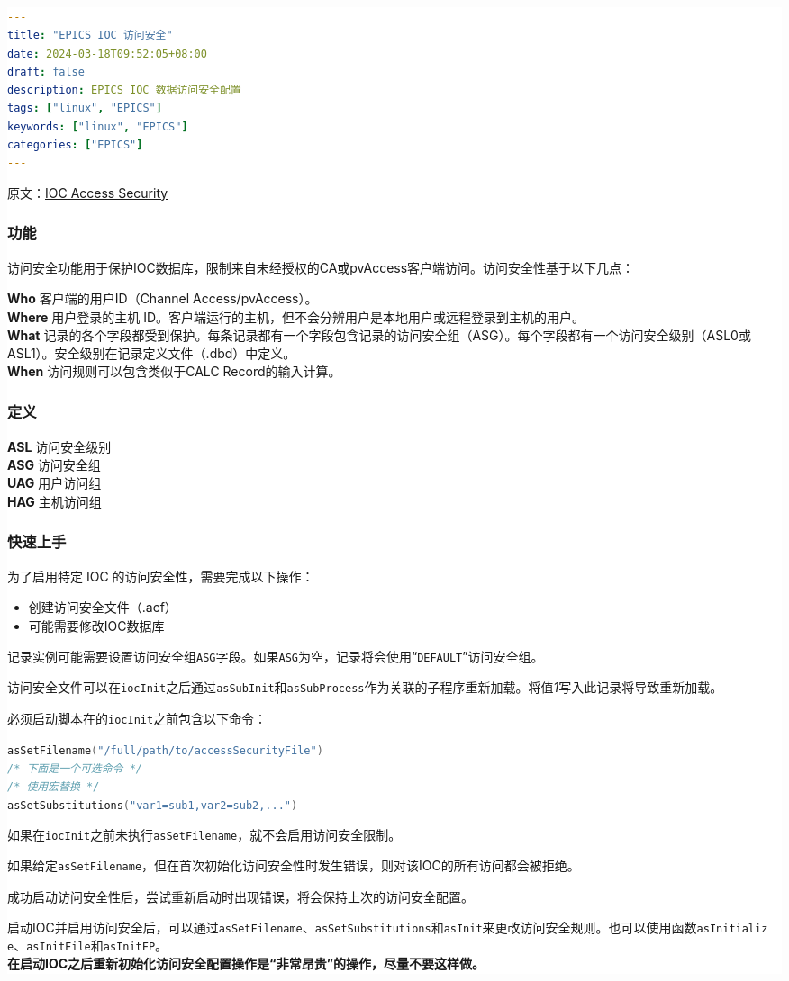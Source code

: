 ```yaml
---
title: "EPICS IOC 访问安全"
date: 2024-03-18T09:52:05+08:00
draft: false
description: EPICS IOC 数据访问安全配置
tags: ["linux", "EPICS"]
keywords: ["linux", "EPICS"]
categories: ["EPICS"]
---
```


原文：[IOC Access Security](https://docs.epics-controls.org/en/latest/appdevguide/AccessSecurity.html)

### 功能

访问安全功能用于保护IOC数据库，限制来自未经授权的CA或pvAccess客户端访问。访问安全性基于以下几点：

**Who** 客户端的用户ID（Channel Access/pvAccess）。  
**Where** 用户登录的主机 ID。客户端运行的主机，但不会分辨用户是本地用户或远程登录到主机的用户。  
**What** 记录的各个字段都受到保护。每条记录都有一个字段包含记录的访问安全组（ASG）。每个字段都有一个访问安全级别（ASL0或ASL1）。安全级别在记录定义文件（.dbd）中定义。  
**When** 访问规则可以包含类似于CALC Record的输入计算。

### 定义

**ASL** 访问安全级别  
**ASG** 访问安全组  
**UAG** 用户访问组  
**HAG** 主机访问组

### 快速上手

为了启用特定 IOC 的访问安全性，需要完成以下操作：

- 创建访问安全文件（.acf）
- 可能需要修改IOC数据库

记录实例可能需要设置访问安全组`ASG`字段。如果`ASG`为空，记录将会使用“`DEFAULT`”访问安全组。

访问安全文件可以在`iocInit`之后通过`asSubInit`和`asSubProcess`作为关联的子程序重新加载。将值*1*写入此记录将导致重新加载。

必须启动脚本在的`iocInit`之前包含以下命令：

``` c { title="st.cmd" }
asSetFilename("/full/path/to/accessSecurityFile")
/* 下面是一个可选命令 */
/* 使用宏替换 */
asSetSubstitutions("var1=sub1,var2=sub2,...")
```

如果在`iocInit`之前未执行`asSetFilename`，就不会启用访问安全限制。

如果给定`asSetFilename`，但在首次初始化访问安全性时发生错误，则对该IOC的所有访问都会被拒绝。

成功启动访问安全性后，尝试重新启动时出现错误，将会保持上次的访问安全配置。

启动IOC并启用访问安全后，可以通过`asSetFilename`、`asSetSubstitutions`和`asInit`来更改访问安全规则。也可以使用函数`asInitialize`、`asInitFile`和`asInitFP`。  
**在启动IOC之后重新初始化访问安全配置操作是“非常昂贵”的操作，尽量不要这样做。**
